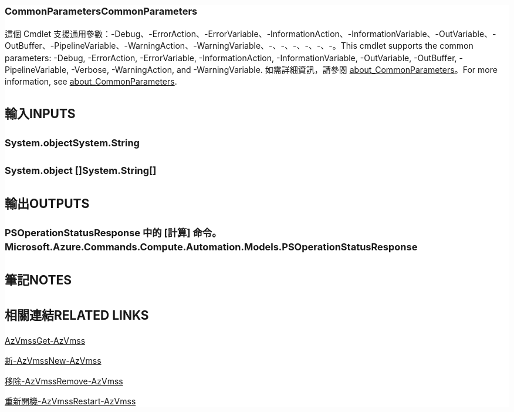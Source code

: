 ### <span data-ttu-id="beb27-140">CommonParameters</span><span class="sxs-lookup"><span data-stu-id="beb27-140">CommonParameters</span></span>
<span data-ttu-id="beb27-141">這個 Cmdlet 支援通用參數：-Debug、-ErrorAction、-ErrorVariable、-InformationAction、-InformationVariable、-OutVariable、-OutBuffer、-PipelineVariable、-WarningAction、-WarningVariable、-、-、-、-、-、-。</span><span class="sxs-lookup"><span data-stu-id="beb27-141">This cmdlet supports the common parameters: -Debug, -ErrorAction, -ErrorVariable, -InformationAction, -InformationVariable, -OutVariable, -OutBuffer, -PipelineVariable, -Verbose, -WarningAction, and -WarningVariable.</span></span> <span data-ttu-id="beb27-142">如需詳細資訊，請參閱 [about_CommonParameters](http://go.microsoft.com/fwlink/?LinkID=113216)。</span><span class="sxs-lookup"><span data-stu-id="beb27-142">For more information, see [about_CommonParameters](http://go.microsoft.com/fwlink/?LinkID=113216).</span></span>

## <span data-ttu-id="beb27-143">輸入</span><span class="sxs-lookup"><span data-stu-id="beb27-143">INPUTS</span></span>

### <span data-ttu-id="beb27-144">System.object</span><span class="sxs-lookup"><span data-stu-id="beb27-144">System.String</span></span>

### <span data-ttu-id="beb27-145">System.object []</span><span class="sxs-lookup"><span data-stu-id="beb27-145">System.String[]</span></span>

## <span data-ttu-id="beb27-146">輸出</span><span class="sxs-lookup"><span data-stu-id="beb27-146">OUTPUTS</span></span>

### <span data-ttu-id="beb27-147">PSOperationStatusResponse 中的 [計算] 命令。</span><span class="sxs-lookup"><span data-stu-id="beb27-147">Microsoft.Azure.Commands.Compute.Automation.Models.PSOperationStatusResponse</span></span>

## <span data-ttu-id="beb27-148">筆記</span><span class="sxs-lookup"><span data-stu-id="beb27-148">NOTES</span></span>

## <span data-ttu-id="beb27-149">相關連結</span><span class="sxs-lookup"><span data-stu-id="beb27-149">RELATED LINKS</span></span>

[<span data-ttu-id="beb27-150">AzVmss</span><span class="sxs-lookup"><span data-stu-id="beb27-150">Get-AzVmss</span></span>](./Get-AzVmss.md)

[<span data-ttu-id="beb27-151">新-AzVmss</span><span class="sxs-lookup"><span data-stu-id="beb27-151">New-AzVmss</span></span>](./New-AzVmss.md)

[<span data-ttu-id="beb27-152">移除-AzVmss</span><span class="sxs-lookup"><span data-stu-id="beb27-152">Remove-AzVmss</span></span>](./Remove-AzVmss.md)

[<span data-ttu-id="beb27-153">重新開機-AzVmss</span><span class="sxs-lookup"><span data-stu-id="beb27-153">Restart-AzVmss</span></span>](./Restart-AzVmss.md)

